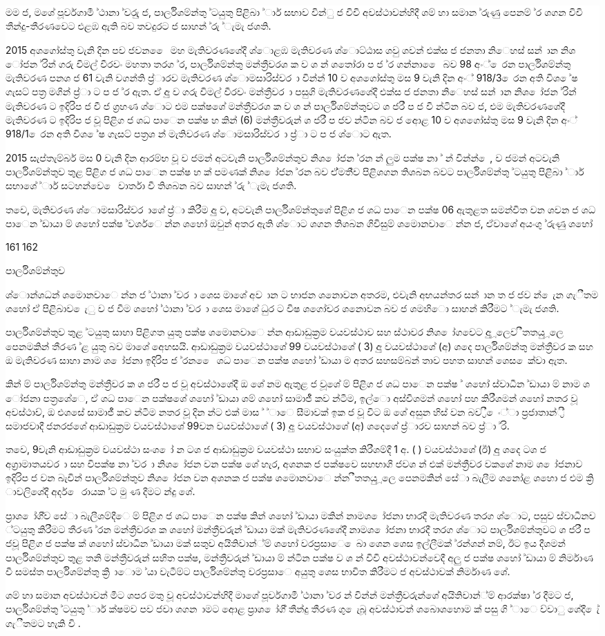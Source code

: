 මම ජ, මශේ පූර්වගාමී ්ථානා ්වරුු ජ, පාර්ලිශම්න්තු ්ටයුතු පිළිබා ්ාර් සභාව වින්ු ජ විවි අවස්ථාවන්හිදී ශම් හා සමාන ්රුණු පෙනම් ්ර ශගන විවි තීන්දු-තීරණවෙට එළඹ ඇති බව තවදුරට ජ සාහන් ්රු ්ැමැ ජශති.

2015 අශගෝස්තු වැනි දින පව ජවන ෙෙ මහ මැතිවරණශේදී ශ්ොළඹ මැතිවරණ ශ්ොට්ඨාස ශවු ශවන් එක්ස ජ ජනතා නිෙහස් සන් ාන නිශ ෝජන ්රින් ගරු විමල් වීරවං මහතා තරග ්ර, පාර්ලිශම්න්තු මන්ත්‍රීවරශ ක ව ශ න් ශතෝරා ප ජ ්ර ගන්නා ෙෙ බව 98 අං් ෙරන පාර්ලිශම්න්තු මැතිවරණ පනශ ජ 61 වැනි වගන්ති ප්‍ර්ාරව මැතිවරණ ශ්ොමසාරිස්වර ා වින්න් 10 ව අශගෝස්තු මස 9 වැනි දින අං් 918/3 ෙරන අති විශ ේෂ ගැසට් පත්‍ර මගින් ප්‍ර්ා ට ප ජ ්ර ඇත. ඒ අු ව ගරු විමල් වීරවං මන්ත්‍රීවර ා පසුගි මැතිවරණශේදී එක්ස ජ ජනතා නිෙහස් සන් ාන නිශ ෝජන ්රින් මැතිවරණ ට ඉදිරිප ජ වී ජ ග්‍රහණ ශ්ොට එම පක්ෂශේ මන්ත්‍රීවරශ ක ව ශ න් පාර්ලිශම්න්තුවට ශ ජරී ප ජ වී න්ටින බව ජ, එම මැතිවරණශේදී මැතිවරණ ට ඉදිරිප ජ වූ පිළිග ජ ශධ පාෙන පක්ෂ හ කින් (6) මන්ත්‍රීවරුන් ශ ජරී ප ජව න්ටින බව ජ අොළ 10 ව අශගෝස්තු මස 9 වැනි දින අං් 918/1 ෙරන අති විශ ේෂ ගැසට් පත්‍රශ න් මැතිවරණ ශ්ොමසාරිස්වර ා ප්‍ර්ා ට ප ජ ශ්ොට ඇත.

2015 සැප්තැම්බර් මස 0 වැනි දින ආරම්භ වූ ව ජමන් අටවැනි පාර්ලිශම්න්තුව නිශ ෝජන ්රන න් ලුම පක්ෂ නා ් න් වින්න් ෙ, ව ජමන් අටවැනි පාර්ලිශම්න්තුව තුළ පිළිග ජ ශධ පාෙන පක්ෂ හ ක් පමණක් නිශ ෝජන ්රන බව ඒ්මති්ව පිළිශගන තිශබන බවට පාර්ලිශම්න්තු ්ටයුතු පිළිබා ්ාර් සභාශේ ්ාර් සටහන්වෙ ෙ වාර්තා වී තිශබන බව සාහන් ්රු ්ැමැ ජශති.

තවෙ, මැතිවරණ ශ්ොමසාරිස්වර ාශේ ප්‍ර්ා කිරීම අු ව, අටවැනි පාර්ලිශම්න්තුශේ පිළිග ජ ශධ පාෙන පක්ෂ 06 ඇතුළත සමන්විත වන ශවන ජ ශධ පාෙන ්ඩායා ම් ශහෝ පක්ෂ ්වශර්ෙ න්න ශහෝ ඔවුන් අතර ඇති ශ්ොට ශගන තිශබන ගිවිසුම් ශමොනවාෙ න්න ජ, ඒවාශේ අයංගු ්රුණු ශහෝ

161 162

පාර්ලිශම්න්තුව

ශ්ොන්ශධන් ශමොනවාෙ න්න ජ ්ථානා ්වර ා ශෙස මාශේ අව ාන ට භාජන ශනොවන අතරම, එවැනි අභයන්තර සන් ාන ත ජ ජව න් ෙැන ගැීතම ශහෝ ඒ පිළිබාව ෙැු ව ජ වීම ශහෝ ්ථානා ්වර ා ශෙස මාශේ ධුර ට විෂ ශගෝචර ශනොවන බව ජ ශමහිො සාහන් කිරීමට ්ැමැ ජශති.

පාර්ලිශම්න්තුව තුළ ්ටයුතු සාහා පිළිගත යුතු පක්ෂ ශමොනවාෙ න්න ආඩාඩුක්‍රම වයවස්ථාව සහ ස්ථාවර නිශ ෝගවෙට අු ූලෙව ීතතයු ූලෙ පෙනමකින් තීරණ ්ළ යුතු බව මාශේ අෙහසයි. ආඩාඩුක්‍රම වයවස්ථාශේ 99 වයවස්ථාශේ ( 3) අු වයවස්ථාශේ (අ) ශදෙ පාර්ලිශම්න්තු මන්ත්‍රීවර ක සහ ඔ මැතිවරණ සාහා නාම ශ ෝජනා ඉදිරිප ජ ්රන ෙෙ ශධ පාෙන පක්ෂ ශහෝ ්ඩායා ම අතර සහසම්බන් තාව පහත සාහන් ශෙස ෙක්වා ඇත.

කින් ම් පාර්ලිශම්න්තු මන්ත්‍රීවර ක ශ ජරී ප ජ වූ අවස්ථාශේදී ඔ ශේ නම ඇතුළ ජ වූශේ ම් පිළිග ජ ශධ පාෙන පක්ෂ ් ශහෝ ස්වාධීන ්ඩායා ම් නාම ශ ෝජනා පත්‍රශේෙ, ඒ ශධ පාෙන පක්ෂශේ ශහෝ ්ඩායා ශම් ශහෝ සාමාජි් කව න්ටීම, ඉල්ො අස්වීශමන් ශහෝ පහ කිරීශමන් ශහෝ නතර වූ අවස්ථාව්, ඔ එශසේ සාමාජි් කව න්ටීම නතර වූ දින න්ට එක් මාස ් ්ාෙ සීමාවක් ඉක ජ වූ විට ඔ ශේ අසුන හිස් වන බව ්‍රී ෙං්ා ප්‍රජාතාන්්‍රි් සමාජවාදී ජනරජශේ ආඩාඩුක්‍රම වයවස්ථාශේ 99වන වයවස්ථාශේ ( 3) අු වයවස්ථාශේ (අ) ශදෙශේ ප්‍ර්ාරව සාහන් බව ප්‍ර්ා ්රි.

තවෙ, 9වැනි ආඩාඩුක්‍රම වයවස්ථා සංශ ෝ න ටශ ජ ආඩාඩුක්‍රම වයවස්ථා සභාව සංයුක්ත කිරීශම්දී 1 අ. ( ) වයවස්ථාශේ (ඊ) අු ශදෙ ටශ ජ අග්‍රාමාතයවර ා සහ විපක්ෂ නා ්වර ා නිශ ෝජන වන පක්ෂ ශේ හැර, අශනක ජ පක්ෂවෙ සහභාගි ජවශ න් එක් මන්ත්‍රීවර වකශේ නාම ශ ෝජනාව ඉදිරිප ජ වන බැවින් පාර්ලිශම්න්තුව නිශ ෝජන වන අශනක ජ පක්ෂ ශමොනවාෙ න්න ීතතයු ූලෙ පෙනමකින් සේා බැලීම ශනෝළ ශහො ජ එම ක්‍රි ාවලිශේදී අර්ද ෙ රායක ්ට මු ණ දීමට න්දු ශේ.

ප්‍රාශ ෝගි්ව සේා බැලීශම්දීෙ ම් පිළිග ජ ශධ පාෙන පක්ෂ කින් ශහෝ ්ඩායා මකින් නාමශ ෝජනා භාරදී මැතිවරණ තරග ශ්ොට, පසුව ස්වාධීනව ්ටයුතු කිරීමට තීරණ ්රන මන්ත්‍රීවරශ ක ශහෝ මන්ත්‍රීවරුන් ්ඩායා මක් මැතිවරණශේදී නාමශ ෝජනා භාරදී තරග ශ්ොට පාර්ලිශම්න්තුවට ශ ජරී ප ජවූ පිළිග ජ පක්ෂ ක් ශහෝ ස්වාධීන ්ඩායා මක් සතුව අයිතිවාන්්ම් ශහෝ වරප්‍රසාෙ ෙබා ශෙන ශෙස ඉල්ලීමක් ්රන්ශන් නම්, ඊට ඉය දීශමන් පාර්ලිශම්න්තුව තුළ තනි මන්ත්‍රීවරුන් සහිත පක්ෂ, මන්ත්‍රීවරුන් ්ඩායා ම් න්ටින පක්ෂ ව ශ න් විවි අවස්ථාවන්වෙදී අලු ජ පක්ෂ ශහෝ ්ඩායා ම් නිර්මාණ වී සමස්ත පාර්ලිශම්න්තු ක්‍රි ාොම ්යා වැටීම්ට පාර්ලිශම්න්තු වරප්‍රසාෙ අයුතු ශෙස භාවිත කිරීමට ජ අවස්ථාවක් නිර්මාණ ශේ.

ශම් හා සමාන අවස්ථාවන් මීට ශපර මතු වූ අවස්ථාවන්හිදී මාශේ පූර්වගාමී ්ථානා ්වර න් වින්න් මන්ත්‍රීවරුන්ශේ අයිතිවාන්්ම් ආරක්ෂා ්ර දීමට ජ, පාර්ලිශම්න්තු ්ටයුතු ්ාර් ක්ෂමව පව ජවා ශගන ාමට අොළ ප්‍රාශ ෝගි් තීන්දු තීරණ ගු ෙැබූ අවස්ථාවන් ශබොශහොම ක් පසු ගි ්ාෙ ව්වාු ශේදී ෙැ් ගැීතමට හැකි වි .

